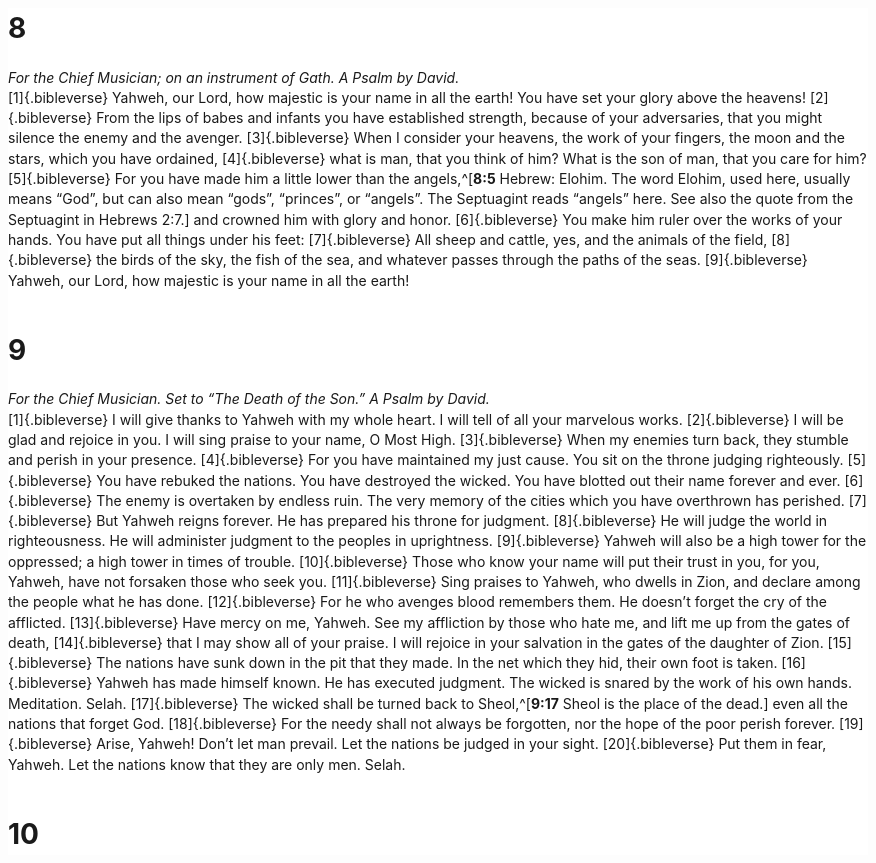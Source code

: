 # 8 
*For the Chief Musician; on an instrument of Gath. A Psalm by David.* \
 [1]{.bibleverse} Yahweh, our Lord, how majestic is your name in all the earth! You have set your glory above the heavens! [2]{.bibleverse} From the lips of babes and infants you have established strength, because of your adversaries, that you might silence the enemy and the avenger. [3]{.bibleverse} When I consider your heavens, the work of your fingers, the moon and the stars, which you have ordained, [4]{.bibleverse} what is man, that you think of him? What is the son of man, that you care for him? [5]{.bibleverse} For you have made him a little lower than the angels,^[**8:5** Hebrew: Elohim. The word Elohim, used here, usually means “God”, but can also mean “gods”, “princes”, or “angels”. The Septuagint reads “angels” here. See also the quote from the Septuagint in Hebrews 2:7.] and crowned him with glory and honor. [6]{.bibleverse} You make him ruler over the works of your hands. You have put all things under his feet: [7]{.bibleverse} All sheep and cattle, yes, and the animals of the field, [8]{.bibleverse} the birds of the sky, the fish of the sea, and whatever passes through the paths of the seas. [9]{.bibleverse} Yahweh, our Lord, how majestic is your name in all the earth!

# 9 
*For the Chief Musician. Set to “The Death of the Son.” A Psalm by David.* \
 [1]{.bibleverse} I will give thanks to Yahweh with my whole heart. I will tell of all your marvelous works. [2]{.bibleverse} I will be glad and rejoice in you. I will sing praise to your name, O Most High. [3]{.bibleverse} When my enemies turn back, they stumble and perish in your presence. [4]{.bibleverse} For you have maintained my just cause. You sit on the throne judging righteously. [5]{.bibleverse} You have rebuked the nations. You have destroyed the wicked. You have blotted out their name forever and ever. [6]{.bibleverse} The enemy is overtaken by endless ruin. The very memory of the cities which you have overthrown has perished. [7]{.bibleverse} But Yahweh reigns forever. He has prepared his throne for judgment. [8]{.bibleverse} He will judge the world in righteousness. He will administer judgment to the peoples in uprightness. [9]{.bibleverse} Yahweh will also be a high tower for the oppressed; a high tower in times of trouble. [10]{.bibleverse} Those who know your name will put their trust in you, for you, Yahweh, have not forsaken those who seek you. [11]{.bibleverse} Sing praises to Yahweh, who dwells in Zion, and declare among the people what he has done. [12]{.bibleverse} For he who avenges blood remembers them. He doesn’t forget the cry of the afflicted. [13]{.bibleverse} Have mercy on me, Yahweh. See my affliction by those who hate me, and lift me up from the gates of death, [14]{.bibleverse} that I may show all of your praise. I will rejoice in your salvation in the gates of the daughter of Zion. [15]{.bibleverse} The nations have sunk down in the pit that they made. In the net which they hid, their own foot is taken. [16]{.bibleverse} Yahweh has made himself known. He has executed judgment. The wicked is snared by the work of his own hands. Meditation. Selah. [17]{.bibleverse} The wicked shall be turned back to Sheol,^[**9:17** Sheol is the place of the dead.] even all the nations that forget God. [18]{.bibleverse} For the needy shall not always be forgotten, nor the hope of the poor perish forever. [19]{.bibleverse} Arise, Yahweh! Don’t let man prevail. Let the nations be judged in your sight. [20]{.bibleverse} Put them in fear, Yahweh. Let the nations know that they are only men. Selah.

# 10 
